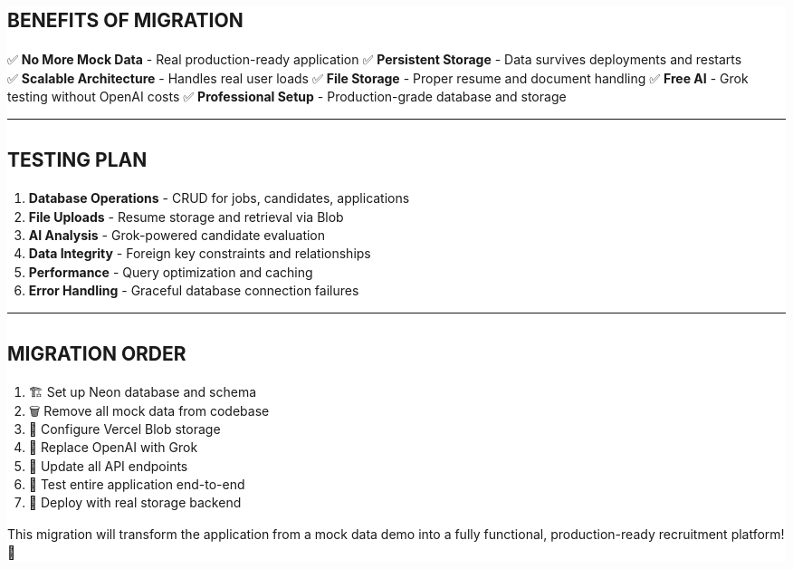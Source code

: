 
## **BENEFITS OF MIGRATION**

✅ **No More Mock Data** - Real production-ready application
✅ **Persistent Storage** - Data survives deployments and restarts  
✅ **Scalable Architecture** - Handles real user loads
✅ **File Storage** - Proper resume and document handling
✅ **Free AI** - Grok testing without OpenAI costs
✅ **Professional Setup** - Production-grade database and storage

---

## **TESTING PLAN**

1. **Database Operations** - CRUD for jobs, candidates, applications
2. **File Uploads** - Resume storage and retrieval via Blob
3. **AI Analysis** - Grok-powered candidate evaluation  
4. **Data Integrity** - Foreign key constraints and relationships
5. **Performance** - Query optimization and caching
6. **Error Handling** - Graceful database connection failures

---

## **MIGRATION ORDER**

1. 🏗️ Set up Neon database and schema
2. 🗑️ Remove all mock data from codebase  
3. 📁 Configure Vercel Blob storage
4. 🤖 Replace OpenAI with Grok
5. 🔌 Update all API endpoints
6. 🧪 Test entire application end-to-end
7. 🚀 Deploy with real storage backend

This migration will transform the application from a mock data demo into a fully functional, production-ready recruitment platform! 🎯 